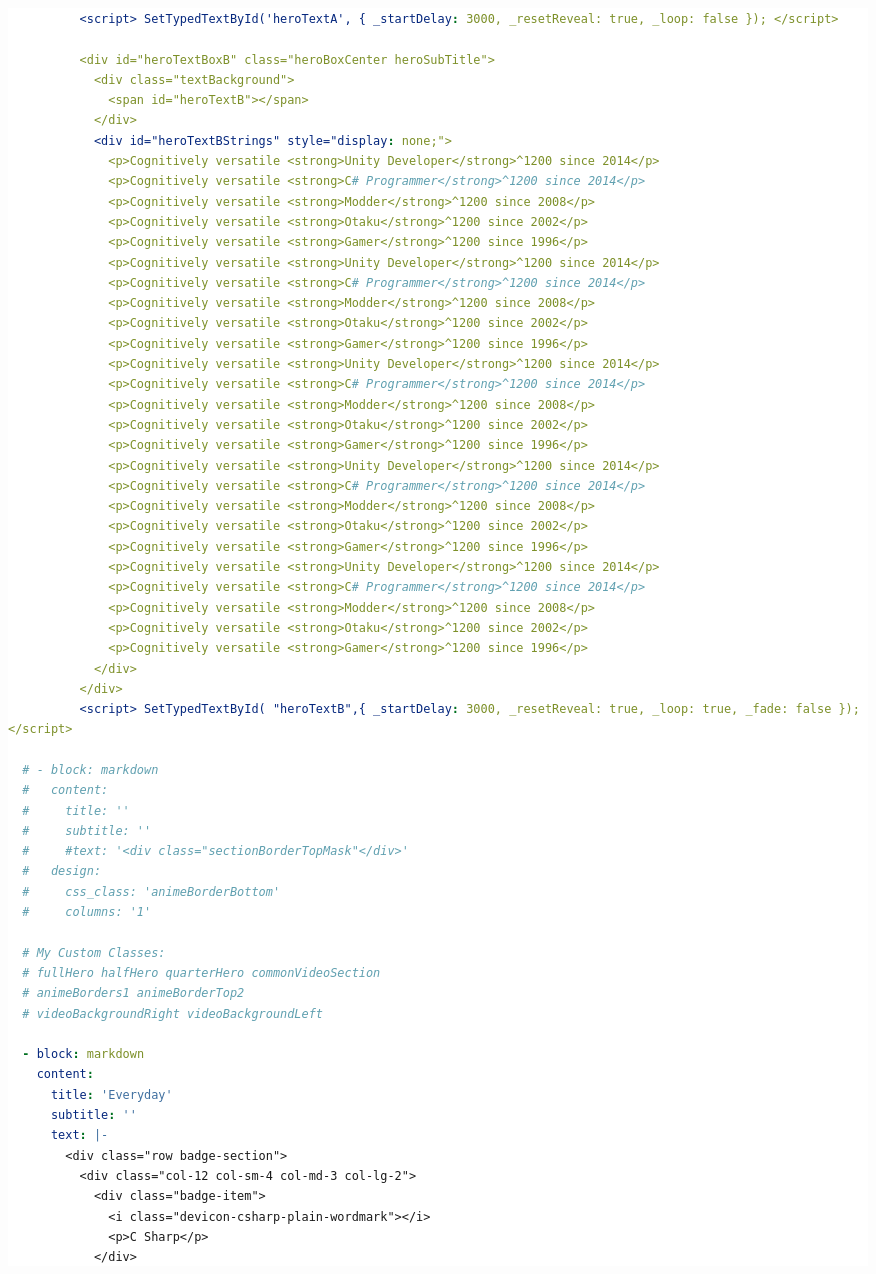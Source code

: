 ```yaml
          <script> SetTypedTextById('heroTextA', { _startDelay: 3000, _resetReveal: true, _loop: false }); </script>

          <div id="heroTextBoxB" class="heroBoxCenter heroSubTitle">
            <div class="textBackground">
              <span id="heroTextB"></span>
            </div>
            <div id="heroTextBStrings" style="display: none;">
              <p>Cognitively versatile <strong>Unity Developer</strong>^1200 since 2014</p>
              <p>Cognitively versatile <strong>C# Programmer</strong>^1200 since 2014</p>
              <p>Cognitively versatile <strong>Modder</strong>^1200 since 2008</p>
              <p>Cognitively versatile <strong>Otaku</strong>^1200 since 2002</p>
              <p>Cognitively versatile <strong>Gamer</strong>^1200 since 1996</p>
              <p>Cognitively versatile <strong>Unity Developer</strong>^1200 since 2014</p>
              <p>Cognitively versatile <strong>C# Programmer</strong>^1200 since 2014</p>
              <p>Cognitively versatile <strong>Modder</strong>^1200 since 2008</p>
              <p>Cognitively versatile <strong>Otaku</strong>^1200 since 2002</p>
              <p>Cognitively versatile <strong>Gamer</strong>^1200 since 1996</p>
              <p>Cognitively versatile <strong>Unity Developer</strong>^1200 since 2014</p>
              <p>Cognitively versatile <strong>C# Programmer</strong>^1200 since 2014</p>
              <p>Cognitively versatile <strong>Modder</strong>^1200 since 2008</p>
              <p>Cognitively versatile <strong>Otaku</strong>^1200 since 2002</p>
              <p>Cognitively versatile <strong>Gamer</strong>^1200 since 1996</p>
              <p>Cognitively versatile <strong>Unity Developer</strong>^1200 since 2014</p>
              <p>Cognitively versatile <strong>C# Programmer</strong>^1200 since 2014</p>
              <p>Cognitively versatile <strong>Modder</strong>^1200 since 2008</p>
              <p>Cognitively versatile <strong>Otaku</strong>^1200 since 2002</p>
              <p>Cognitively versatile <strong>Gamer</strong>^1200 since 1996</p>
              <p>Cognitively versatile <strong>Unity Developer</strong>^1200 since 2014</p>
              <p>Cognitively versatile <strong>C# Programmer</strong>^1200 since 2014</p>
              <p>Cognitively versatile <strong>Modder</strong>^1200 since 2008</p>
              <p>Cognitively versatile <strong>Otaku</strong>^1200 since 2002</p>
              <p>Cognitively versatile <strong>Gamer</strong>^1200 since 1996</p>
            </div>
          </div>
          <script> SetTypedTextById( "heroTextB",{ _startDelay: 3000, _resetReveal: true, _loop: true, _fade: false }); </script>
  
  # - block: markdown
  #   content:
  #     title: ''
  #     subtitle: ''
  #     #text: '<div class="sectionBorderTopMask"</div>'
  #   design:
  #     css_class: 'animeBorderBottom'
  #     columns: '1'

  # My Custom Classes:
  # fullHero halfHero quarterHero commonVideoSection 
  # animeBorders1 animeBorderTop2 
  # videoBackgroundRight videoBackgroundLeft

  - block: markdown
    content:
      title: 'Everyday'
      subtitle: ''
      text: |-
        <div class="row badge-section">
          <div class="col-12 col-sm-4 col-md-3 col-lg-2">
            <div class="badge-item">
              <i class="devicon-csharp-plain-wordmark"></i>
              <p>C Sharp</p>
            </div>
```